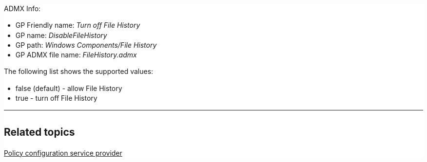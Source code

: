 
ADMX Info:  
-   GP Friendly name: *Turn off File History*
-   GP name: *DisableFileHistory*
-   GP path: *Windows Components/File History*
-   GP ADMX file name: *FileHistory.admx*



The following list shows the supported values:

-   false (default) - allow File History
-   true  - turn off File History








<hr/>



## Related topics

[Policy configuration service provider](policy-configuration-service-provider.md)